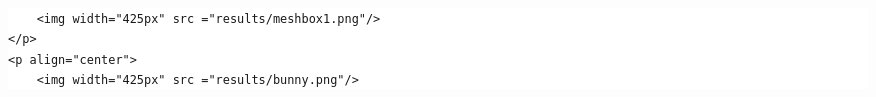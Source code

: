 		<img width="425px" src ="results/meshbox1.png"/>
	</p>
	<p align="center">
		<img width="425px" src ="results/bunny.png"/>